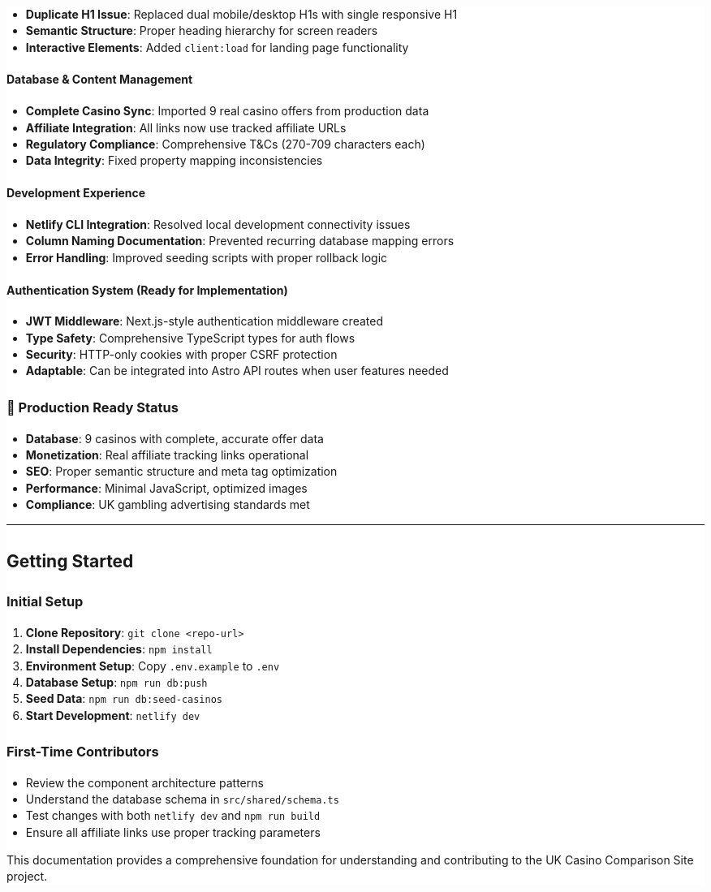 - **Duplicate H1 Issue**: Replaced dual mobile/desktop H1s with single responsive H1
- **Semantic Structure**: Proper heading hierarchy for screen readers
- **Interactive Elements**: Added `client:load` for landing page functionality

#### **Database & Content Management**

- **Complete Casino Sync**: Imported 9 real casino offers from production data
- **Affiliate Integration**: All links now use tracked affiliate URLs
- **Regulatory Compliance**: Comprehensive T&Cs (270-709 characters each)
- **Data Integrity**: Fixed property mapping inconsistencies

#### **Development Experience**

- **Netlify CLI Integration**: Resolved local development connectivity issues
- **Column Naming Documentation**: Prevented recurring database mapping errors
- **Error Handling**: Improved seeding scripts with proper rollback logic

#### **Authentication System (Ready for Implementation)**

- **JWT Middleware**: Next.js-style authentication middleware created
- **Type Safety**: Comprehensive TypeScript types for auth flows
- **Security**: HTTP-only cookies with proper CSRF protection
- **Adaptable**: Can be integrated into Astro API routes when user features needed

### **🚀 Production Ready Status**

- **Database**: 9 casinos with complete, accurate offer data
- **Monetization**: Real affiliate tracking links operational
- **SEO**: Proper semantic structure and meta tag optimization
- **Performance**: Minimal JavaScript, optimized images
- **Compliance**: UK gambling advertising standards met

---

## Getting Started

### **Initial Setup**

1. **Clone Repository**: `git clone <repo-url>`
2. **Install Dependencies**: `npm install`
3. **Environment Setup**: Copy `.env.example` to `.env`
4. **Database Setup**: `npm run db:push`
5. **Seed Data**: `npm run db:seed-casinos`
6. **Start Development**: `netlify dev`

### **First-Time Contributors**

- Review the component architecture patterns
- Understand the database schema in `src/shared/schema.ts`
- Test changes with both `netlify dev` and `npm run build`
- Ensure all affiliate links use proper tracking parameters

This documentation provides a comprehensive foundation for understanding and contributing to the UK Casino Comparison Site project.
